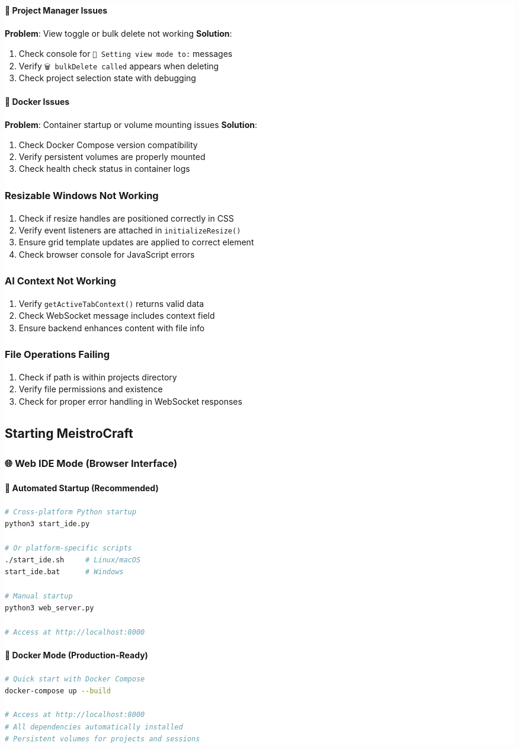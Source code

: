 #### 📁 Project Manager Issues
**Problem**: View toggle or bulk delete not working
**Solution**:
1. Check console for `🔄 Setting view mode to:` messages
2. Verify `🗑️ bulkDelete called` appears when deleting
3. Check project selection state with debugging

#### 🐳 Docker Issues
**Problem**: Container startup or volume mounting issues
**Solution**:
1. Check Docker Compose version compatibility
2. Verify persistent volumes are properly mounted
3. Check health check status in container logs

### Resizable Windows Not Working
1. Check if resize handles are positioned correctly in CSS
2. Verify event listeners are attached in `initializeResize()`
3. Ensure grid template updates are applied to correct element
4. Check browser console for JavaScript errors

### AI Context Not Working
1. Verify `getActiveTabContext()` returns valid data
2. Check WebSocket message includes context field
3. Ensure backend enhances content with file info

### File Operations Failing
1. Check if path is within projects directory
2. Verify file permissions and existence
3. Check for proper error handling in WebSocket responses

## Starting MeistroCraft

### 🌐 Web IDE Mode (Browser Interface)

#### 🚀 Automated Startup (Recommended)
```bash
# Cross-platform Python startup
python3 start_ide.py

# Or platform-specific scripts
./start_ide.sh     # Linux/macOS
start_ide.bat      # Windows

# Manual startup
python3 web_server.py

# Access at http://localhost:8000
```

#### 🐳 Docker Mode (Production-Ready)
```bash
# Quick start with Docker Compose
docker-compose up --build

# Access at http://localhost:8000
# All dependencies automatically installed
# Persistent volumes for projects and sessions
```

